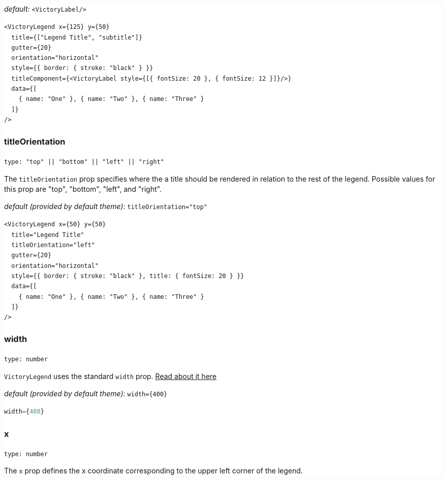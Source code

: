*default:* `<VictoryLabel/>`


```playground
<VictoryLegend x={125} y={50}
  title={["Legend Title", "subtitle"]}
  gutter={20}
  orientation="horizontal"
  style={{ border: { stroke: "black" } }}
  titleComponent={<VictoryLabel style={[{ fontSize: 20 }, { fontSize: 12 }]}/>}
  data={[
    { name: "One" }, { name: "Two" }, { name: "Three" }
  ]}
/>
```

### titleOrientation

`type: "top" || "bottom" || "left" || "right"`

The `titleOrientation` prop specifies where the a title should be rendered in relation to the rest of the legend. Possible values for this prop are "top", "bottom", "left", and "right".

*default (provided by default theme):* `titleOrientation="top"`

```playground
<VictoryLegend x={50} y={50}
  title="Legend Title"
  titleOrientation="left"
  gutter={20}
  orientation="horizontal"
  style={{ border: { stroke: "black" }, title: { fontSize: 20 } }}
  data={[
    { name: "One" }, { name: "Two" }, { name: "Three" }
  ]}
/>
```

### width

`type: number`

`VictoryLegend` uses the standard `width` prop. [Read about it here](https://formidable.com/open-source/victory/docs/common-props#width)

*default (provided by default theme):* `width={400}`

```jsx
width={400}
```

### x

`type: number`

The `x` prop defines the x coordinate corresponding to the upper left corner of the legend.


[VictoryLabel]: https://formidable.com/open-source/victory/docs/victory-label
[Point component]: https://formidable.com/open-source/victory/docs/victory-primitives#point
[Border component]: https://formidable.com/open-source/victory/docs/victory-primitives#border
[grayscale theme]: https://github.com/FormidableLabs/victory/blob/master/packages/victory-core/src/victory-theme/grayscale.js
[Read more about themes here]: https://formidable.com/open-source/victory/guides/themes
[Custom Components Guide]: https://formidable.com/open-source/victory/guides/custom-components
[Events Guide]: https://formidable.com/open-source/victory/guides/events